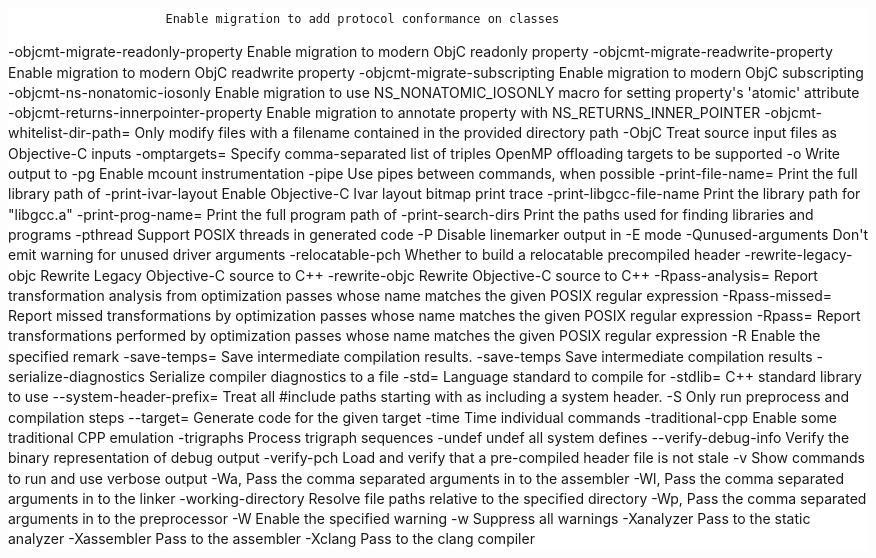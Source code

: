                           Enable migration to add protocol conformance on classes
  -objcmt-migrate-readonly-property
                          Enable migration to modern ObjC readonly property
  -objcmt-migrate-readwrite-property
                          Enable migration to modern ObjC readwrite property
  -objcmt-migrate-subscripting
                          Enable migration to modern ObjC subscripting
  -objcmt-ns-nonatomic-iosonly
                          Enable migration to use NS_NONATOMIC_IOSONLY macro for setting property's 'atomic' attribute
  -objcmt-returns-innerpointer-property
                          Enable migration to annotate property with NS_RETURNS_INNER_POINTER
  -objcmt-whitelist-dir-path=<value>
                          Only modify files with a filename contained in the provided directory path
  -ObjC                   Treat source input files as Objective-C inputs
  -omptargets=<value>     Specify comma-separated list of triples OpenMP offloading targets to be supported
  -o <file>               Write output to <file>
  -pg                     Enable mcount instrumentation
  -pipe                   Use pipes between commands, when possible
  -print-file-name=<file> Print the full library path of <file>
  -print-ivar-layout      Enable Objective-C Ivar layout bitmap print trace
  -print-libgcc-file-name Print the library path for "libgcc.a"
  -print-prog-name=<name> Print the full program path of <name>
  -print-search-dirs      Print the paths used for finding libraries and programs
  -pthread                Support POSIX threads in generated code
  -P                      Disable linemarker output in -E mode
  -Qunused-arguments      Don't emit warning for unused driver arguments
  -relocatable-pch        Whether to build a relocatable precompiled header
  -rewrite-legacy-objc    Rewrite Legacy Objective-C source to C++
  -rewrite-objc           Rewrite Objective-C source to C++
  -Rpass-analysis=<value> Report transformation analysis from optimization passes whose name matches the given POSIX regular expression
  -Rpass-missed=<value>   Report missed transformations by optimization passes whose name matches the given POSIX regular expression
  -Rpass=<value>          Report transformations performed by optimization passes whose name matches the given POSIX regular expression
  -R<remark>              Enable the specified remark
  -save-temps=<value>     Save intermediate compilation results.
  -save-temps             Save intermediate compilation results
  -serialize-diagnostics <value>
                          Serialize compiler diagnostics to a file
  -std=<value>            Language standard to compile for
  -stdlib=<value>         C++ standard library to use
  --system-header-prefix=<prefix>
                          Treat all #include paths starting with <prefix> as including a system header.
  -S                      Only run preprocess and compilation steps
  --target=<value>        Generate code for the given target
  -time                   Time individual commands
  -traditional-cpp        Enable some traditional CPP emulation
  -trigraphs              Process trigraph sequences
  -undef                  undef all system defines
  --verify-debug-info     Verify the binary representation of debug output
  -verify-pch             Load and verify that a pre-compiled header file is not stale
  -v                      Show commands to run and use verbose output
  -Wa,<arg>               Pass the comma separated arguments in <arg> to the assembler
  -Wl,<arg>               Pass the comma separated arguments in <arg> to the linker
  -working-directory <value>
                          Resolve file paths relative to the specified directory
  -Wp,<arg>               Pass the comma separated arguments in <arg> to the preprocessor
  -W<warning>             Enable the specified warning
  -w                      Suppress all warnings
  -Xanalyzer <arg>        Pass <arg> to the static analyzer
  -Xassembler <arg>       Pass <arg> to the assembler
  -Xclang <arg>           Pass <arg> to the clang compiler
